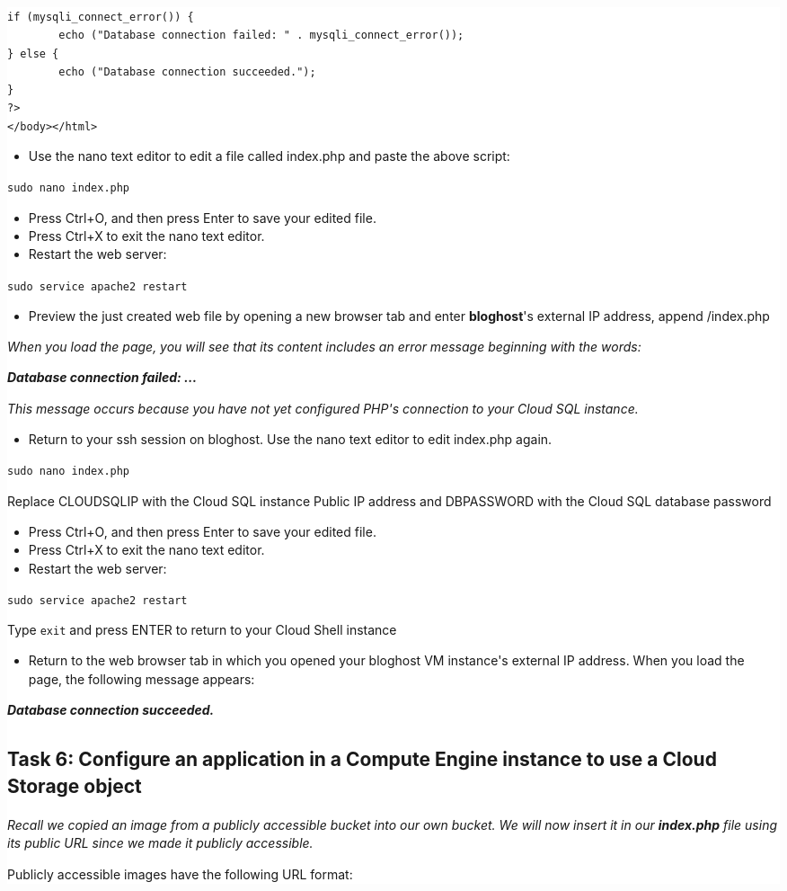 ```
if (mysqli_connect_error()) {
        echo ("Database connection failed: " . mysqli_connect_error());
} else {
        echo ("Database connection succeeded.");
}
?>
</body></html>
```

* Use the nano text editor to edit a file called index.php and paste the above script:

`sudo nano index.php`

* Press Ctrl+O, and then press Enter to save your edited file.
* Press Ctrl+X to exit the nano text editor.
* Restart the web server:

`sudo service apache2 restart`

* Preview the just created web file by opening a new browser tab and enter **bloghost**'s external IP address, append /index.php

*When you load the page, you will see that its content includes an error message beginning with the words:*

***Database connection failed: ...***

*This message occurs because you have not yet configured PHP's connection to your Cloud SQL instance.*

* Return to your ssh session on bloghost. Use the nano text editor to edit index.php again.

`sudo nano index.php`

Replace CLOUDSQLIP with the Cloud SQL instance Public IP address and DBPASSWORD with the Cloud SQL database password

* Press Ctrl+O, and then press Enter to save your edited file.
* Press Ctrl+X to exit the nano text editor.
* Restart the web server:

`sudo service apache2 restart`

Type `exit` and press ENTER to return to your Cloud Shell instance

* Return to the web browser tab in which you opened your bloghost VM instance's external IP address. When you load the page, the following message appears:

***Database connection succeeded.***


## Task 6: Configure an application in a Compute Engine instance to use a Cloud Storage object

*Recall we copied an image from a publicly accessible bucket into our own bucket. We will now insert it in our **index.php** file using its public URL since we made it publicly accessible.*

Publicly accessible images have the following URL format:
